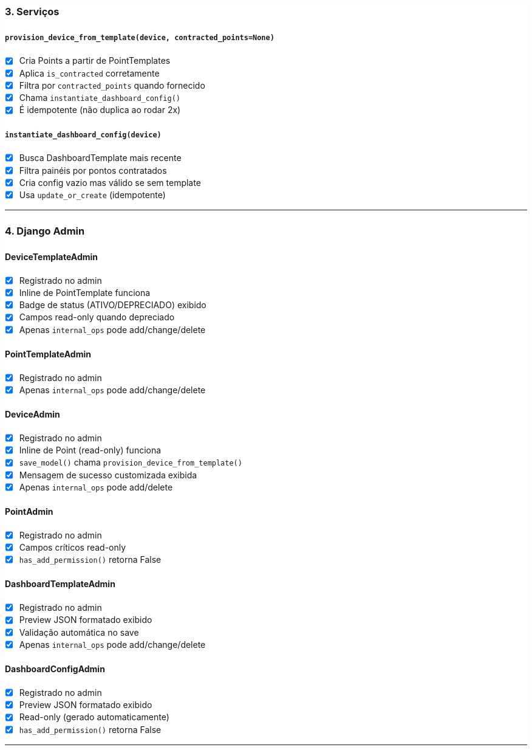 
### 3. Serviços

#### `provision_device_from_template(device, contracted_points=None)`
- [x] Cria Points a partir de PointTemplates
- [x] Aplica `is_contracted` corretamente
- [x] Filtra por `contracted_points` quando fornecido
- [x] Chama `instantiate_dashboard_config()`
- [x] É idempotente (não duplica ao rodar 2x)

#### `instantiate_dashboard_config(device)`
- [x] Busca DashboardTemplate mais recente
- [x] Filtra painéis por pontos contratados
- [x] Cria config vazio mas válido se sem template
- [x] Usa `update_or_create` (idempotente)

---

### 4. Django Admin

#### DeviceTemplateAdmin
- [x] Registrado no admin
- [x] Inline de PointTemplate funciona
- [x] Badge de status (ATIVO/DEPRECIADO) exibido
- [x] Campos read-only quando depreciado
- [x] Apenas `internal_ops` pode add/change/delete

#### PointTemplateAdmin
- [x] Registrado no admin
- [x] Apenas `internal_ops` pode add/change/delete

#### DeviceAdmin
- [x] Registrado no admin
- [x] Inline de Point (read-only) funciona
- [x] `save_model()` chama `provision_device_from_template()`
- [x] Mensagem de sucesso customizada exibida
- [x] Apenas `internal_ops` pode add/delete

#### PointAdmin
- [x] Registrado no admin
- [x] Campos críticos read-only
- [x] `has_add_permission()` retorna False

#### DashboardTemplateAdmin
- [x] Registrado no admin
- [x] Preview JSON formatado exibido
- [x] Validação automática no save
- [x] Apenas `internal_ops` pode add/change/delete

#### DashboardConfigAdmin
- [x] Registrado no admin
- [x] Preview JSON formatado exibido
- [x] Read-only (gerado automaticamente)
- [x] `has_add_permission()` retorna False

---